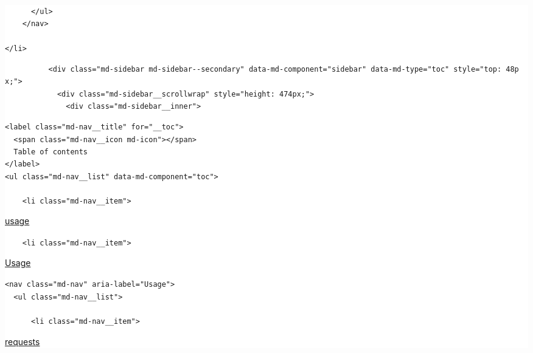 
              
            
          </ul>
        </nav>
      
    </li>
  

    
  </ul>
</nav>
                  </div>
                </div>
              </div>
            
            
              
              <div class="md-sidebar md-sidebar--secondary" data-md-component="sidebar" data-md-type="toc" style="top: 48px;">
                <div class="md-sidebar__scrollwrap" style="height: 474px;">
                  <div class="md-sidebar__inner">
                    

<nav class="md-nav md-nav--secondary" aria-label="Table of contents">
  
  
  
    
  
  
    <label class="md-nav__title" for="__toc">
      <span class="md-nav__icon md-icon"></span>
      Table of contents
    </label>
    <ul class="md-nav__list" data-md-component="toc">
      
        <li class="md-nav__item">
  <a href="#pydantic_ai.usage" class="md-nav__link">
    <span class="md-ellipsis">
      usage
    </span>
  </a>
  
</li>
      
        <li class="md-nav__item">
  <a href="#pydantic_ai.usage.Usage" class="md-nav__link">
    <span class="md-ellipsis">
      Usage
    </span>
  </a>
  
    <nav class="md-nav" aria-label="Usage">
      <ul class="md-nav__list">
        
          <li class="md-nav__item">
  <a href="#pydantic_ai.usage.Usage.requests" class="md-nav__link">
    <span class="md-ellipsis">
      requests
    </span>
  </a>
  